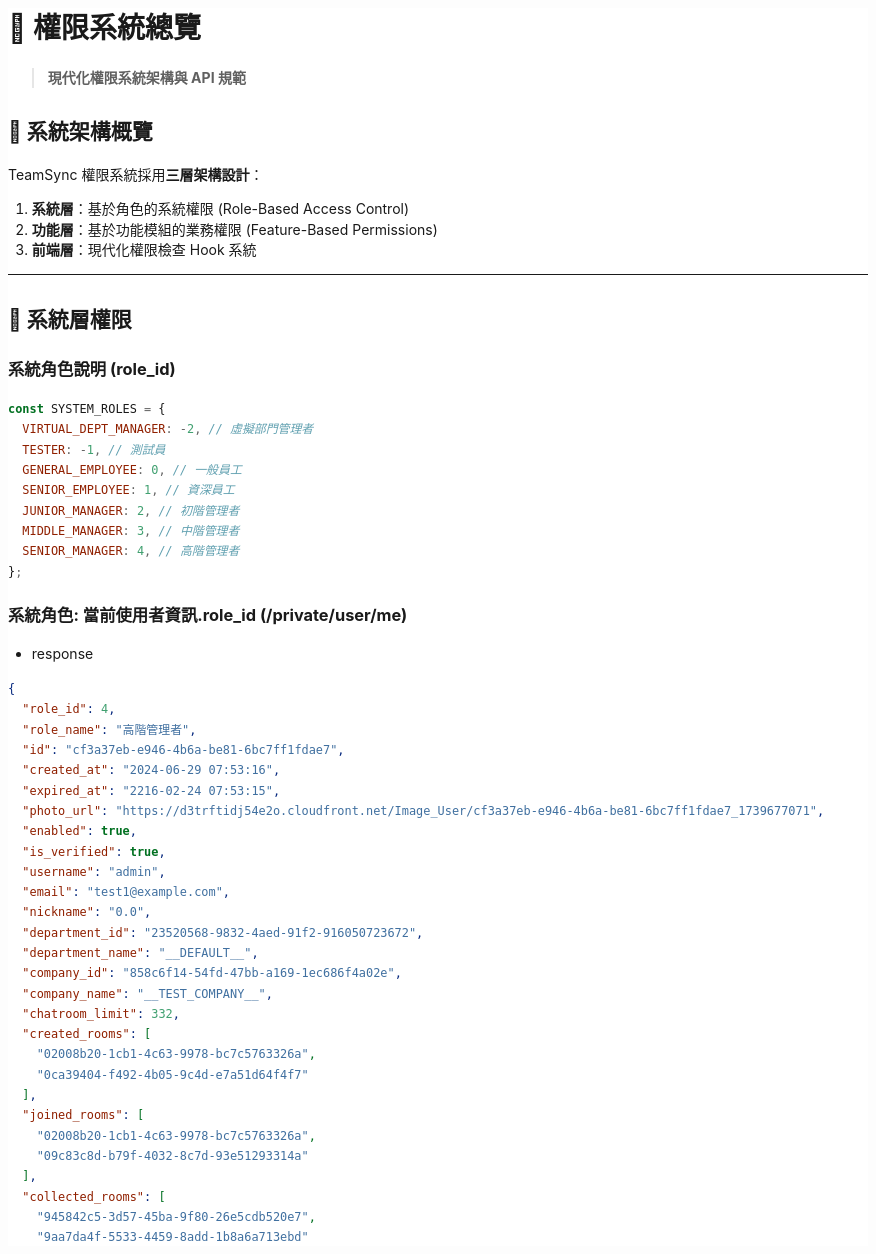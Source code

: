# 🔐 權限系統總覽

> **現代化權限系統架構與 API 規範**

## 🎯 系統架構概覽

TeamSync 權限系統採用**三層架構設計**：

1. **系統層**：基於角色的系統權限 (Role-Based Access Control)
2. **功能層**：基於功能模組的業務權限 (Feature-Based Permissions)
3. **前端層**：現代化權限檢查 Hook 系統

---

## 🏢 系統層權限

### 系統角色說明 (role_id)

```js
const SYSTEM_ROLES = {
  VIRTUAL_DEPT_MANAGER: -2, // 虛擬部門管理者
  TESTER: -1, // 測試員
  GENERAL_EMPLOYEE: 0, // 一般員工
  SENIOR_EMPLOYEE: 1, // 資深員工
  JUNIOR_MANAGER: 2, // 初階管理者
  MIDDLE_MANAGER: 3, // 中階管理者
  SENIOR_MANAGER: 4, // 高階管理者
};
```

### 系統角色: 當前使用者資訊.role_id (/private/user/me)

- response

```json
{
  "role_id": 4,
  "role_name": "高階管理者",
  "id": "cf3a37eb-e946-4b6a-be81-6bc7ff1fdae7",
  "created_at": "2024-06-29 07:53:16",
  "expired_at": "2216-02-24 07:53:15",
  "photo_url": "https://d3trftidj54e2o.cloudfront.net/Image_User/cf3a37eb-e946-4b6a-be81-6bc7ff1fdae7_1739677071",
  "enabled": true,
  "is_verified": true,
  "username": "admin",
  "email": "test1@example.com",
  "nickname": "0.0",
  "department_id": "23520568-9832-4aed-91f2-916050723672",
  "department_name": "__DEFAULT__",
  "company_id": "858c6f14-54fd-47bb-a169-1ec686f4a02e",
  "company_name": "__TEST_COMPANY__",
  "chatroom_limit": 332,
  "created_rooms": [
    "02008b20-1cb1-4c63-9978-bc7c5763326a",
    "0ca39404-f492-4b05-9c4d-e7a51d64f4f7"
  ],
  "joined_rooms": [
    "02008b20-1cb1-4c63-9978-bc7c5763326a",
    "09c83c8d-b79f-4032-8c7d-93e51293314a"
  ],
  "collected_rooms": [
    "945842c5-3d57-45ba-9f80-26e5cdb520e7",
    "9aa7da4f-5533-4459-8add-1b8a6a713ebd"
```